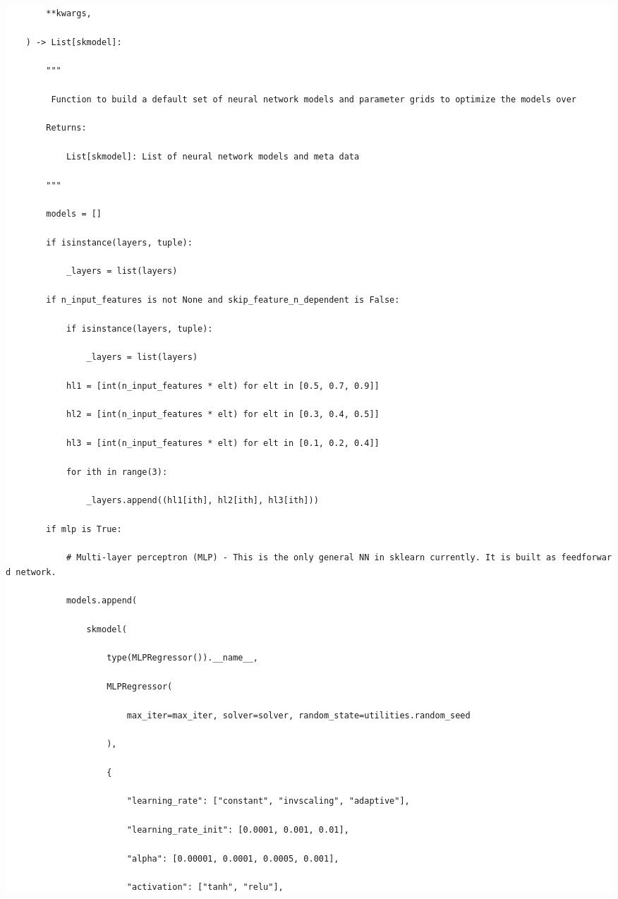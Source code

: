             **kwargs,

        ) -> List[skmodel]:

            """

             Function to build a default set of neural network models and parameter grids to optimize the models over

            Returns:

                List[skmodel]: List of neural network models and meta data

            """

            models = []

            if isinstance(layers, tuple):

                _layers = list(layers)

            if n_input_features is not None and skip_feature_n_dependent is False:

                if isinstance(layers, tuple):

                    _layers = list(layers)

                hl1 = [int(n_input_features * elt) for elt in [0.5, 0.7, 0.9]]

                hl2 = [int(n_input_features * elt) for elt in [0.3, 0.4, 0.5]]

                hl3 = [int(n_input_features * elt) for elt in [0.1, 0.2, 0.4]]

                for ith in range(3):

                    _layers.append((hl1[ith], hl2[ith], hl3[ith]))

            if mlp is True:

                # Multi-layer perceptron (MLP) - This is the only general NN in sklearn currently. It is built as feedforward network.

                models.append(

                    skmodel(

                        type(MLPRegressor()).__name__,

                        MLPRegressor(

                            max_iter=max_iter, solver=solver, random_state=utilities.random_seed

                        ),

                        {

                            "learning_rate": ["constant", "invscaling", "adaptive"],

                            "learning_rate_init": [0.0001, 0.001, 0.01],

                            "alpha": [0.00001, 0.0001, 0.0005, 0.001],

                            "activation": ["tanh", "relu"],
